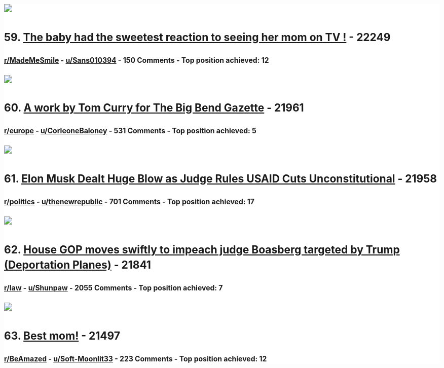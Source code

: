 <a href="https://www.reddit.com/gallery/1je3nr8"><img src="https://b.thumbs.redditmedia.com/2gkbx8bBCxpugDg4KrmzYDHhSGmDI7ty9wdb23SQIvw.jpg"></img></a>

## 59. [The baby had the sweetest reaction to seeing her mom on TV !](http://reddit.com/r/MadeMeSmile/comments/1je7ryl/the_baby_had_the_sweetest_reaction_to_seeing_her/) - 22249
#### [r/MadeMeSmile](http://reddit.com/r/MadeMeSmile) - [u/Sans010394](http://reddit.com/u/Sans010394) - 150 Comments - Top position achieved: 12

<a href="https://v.redd.it/j1jf9snbwgpe1"><img src="https://external-preview.redd.it/Z3JuMTM5emF3Z3BlMbQ-xoTj3flvZSaetBzhYXv9e3mlG984cNYtD1I7jkTg.png?width=140&amp;height=140&amp;crop=140:140,smart&amp;format=jpg&amp;v=enabled&amp;lthumb=true&amp;s=a118b5a150f7e2d657088f579985285ea07b7df1"></img></a>

## 60. [A work by Tom Curry for The Big Bend Gazette](http://reddit.com/r/europe/comments/1je511w/a_work_by_tom_curry_for_the_big_bend_gazette/) - 21961
#### [r/europe](http://reddit.com/r/europe) - [u/CorleoneBaloney](http://reddit.com/u/CorleoneBaloney) - 531 Comments - Top position achieved: 5

<a href="https://i.redd.it/i4kh7a6jagpe1.jpeg"><img src="https://b.thumbs.redditmedia.com/wvB-g79sMoKxKI-AMA9TyTJJ9nT3ZfyvB5x0iIzMHLQ.jpg"></img></a>

## 61. [Elon Musk Dealt Huge Blow as Judge Rules USAID Cuts Unconstitutional](http://reddit.com/r/politics/comments/1jedmte/elon_musk_dealt_huge_blow_as_judge_rules_usaid/) - 21958
#### [r/politics](http://reddit.com/r/politics) - [u/thenewrepublic](http://reddit.com/u/thenewrepublic) - 701 Comments - Top position achieved: 17

<a href="https://newrepublic.com/post/192889/elon-musk-doge-judge-rules-usaid-unconstitutional"><img src="https://b.thumbs.redditmedia.com/tV2GLZYHYWgXpbznUFpkmKtMzmb_t5vaQAlyuhfIFhY.jpg"></img></a>

## 62. [House GOP moves swiftly to impeach judge Boasberg targeted by Trump (Deportation Planes)](http://reddit.com/r/law/comments/1jebr7e/house_gop_moves_swiftly_to_impeach_judge_boasberg/) - 21841
#### [r/law](http://reddit.com/r/law) - [u/Shunpaw](http://reddit.com/u/Shunpaw) - 2055 Comments - Top position achieved: 7

<a href="https://www.axios.com/2025/03/18/donald-trump-impeach-judge-house-republicans"><img src="https://b.thumbs.redditmedia.com/D5VE88L1N9Q0A2tndO6cbQZVhxOcYzuawlJizwFctzU.jpg"></img></a>

## 63. [Best mom!](http://reddit.com/r/BeAmazed/comments/1jdyl2o/best_mom/) - 21497
#### [r/BeAmazed](http://reddit.com/r/BeAmazed) - [u/Soft-Moonlit33](http://reddit.com/u/Soft-Moonlit33) - 223 Comments - Top position achieved: 12
